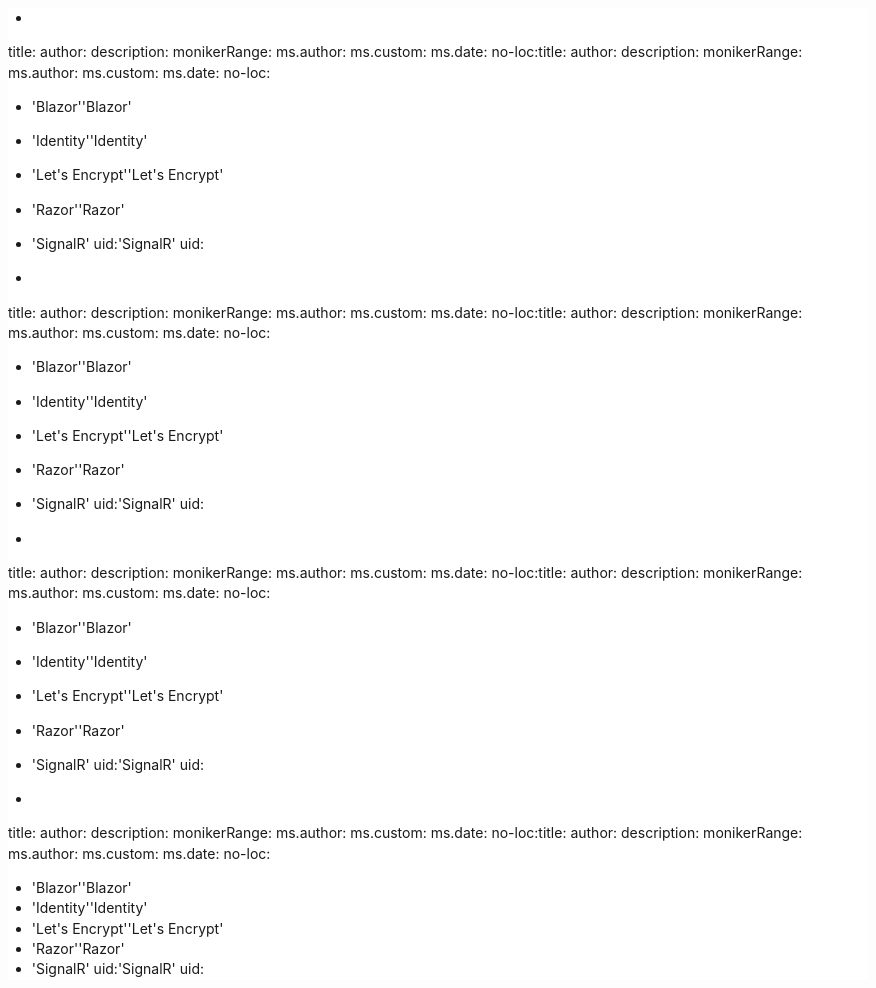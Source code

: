 -
<span data-ttu-id="ed9a8-330">title: author: description: monikerRange: ms.author: ms.custom: ms.date: no-loc:</span><span class="sxs-lookup"><span data-stu-id="ed9a8-330">title: author: description: monikerRange: ms.author: ms.custom: ms.date: no-loc:</span></span>
- <span data-ttu-id="ed9a8-331">'Blazor'</span><span class="sxs-lookup"><span data-stu-id="ed9a8-331">'Blazor'</span></span>
- <span data-ttu-id="ed9a8-332">'Identity'</span><span class="sxs-lookup"><span data-stu-id="ed9a8-332">'Identity'</span></span>
- <span data-ttu-id="ed9a8-333">'Let's Encrypt'</span><span class="sxs-lookup"><span data-stu-id="ed9a8-333">'Let's Encrypt'</span></span>
- <span data-ttu-id="ed9a8-334">'Razor'</span><span class="sxs-lookup"><span data-stu-id="ed9a8-334">'Razor'</span></span>
- <span data-ttu-id="ed9a8-335">'SignalR' uid:</span><span class="sxs-lookup"><span data-stu-id="ed9a8-335">'SignalR' uid:</span></span> 

-
<span data-ttu-id="ed9a8-336">title: author: description: monikerRange: ms.author: ms.custom: ms.date: no-loc:</span><span class="sxs-lookup"><span data-stu-id="ed9a8-336">title: author: description: monikerRange: ms.author: ms.custom: ms.date: no-loc:</span></span>
- <span data-ttu-id="ed9a8-337">'Blazor'</span><span class="sxs-lookup"><span data-stu-id="ed9a8-337">'Blazor'</span></span>
- <span data-ttu-id="ed9a8-338">'Identity'</span><span class="sxs-lookup"><span data-stu-id="ed9a8-338">'Identity'</span></span>
- <span data-ttu-id="ed9a8-339">'Let's Encrypt'</span><span class="sxs-lookup"><span data-stu-id="ed9a8-339">'Let's Encrypt'</span></span>
- <span data-ttu-id="ed9a8-340">'Razor'</span><span class="sxs-lookup"><span data-stu-id="ed9a8-340">'Razor'</span></span>
- <span data-ttu-id="ed9a8-341">'SignalR' uid:</span><span class="sxs-lookup"><span data-stu-id="ed9a8-341">'SignalR' uid:</span></span> 

-
<span data-ttu-id="ed9a8-342">title: author: description: monikerRange: ms.author: ms.custom: ms.date: no-loc:</span><span class="sxs-lookup"><span data-stu-id="ed9a8-342">title: author: description: monikerRange: ms.author: ms.custom: ms.date: no-loc:</span></span>
- <span data-ttu-id="ed9a8-343">'Blazor'</span><span class="sxs-lookup"><span data-stu-id="ed9a8-343">'Blazor'</span></span>
- <span data-ttu-id="ed9a8-344">'Identity'</span><span class="sxs-lookup"><span data-stu-id="ed9a8-344">'Identity'</span></span>
- <span data-ttu-id="ed9a8-345">'Let's Encrypt'</span><span class="sxs-lookup"><span data-stu-id="ed9a8-345">'Let's Encrypt'</span></span>
- <span data-ttu-id="ed9a8-346">'Razor'</span><span class="sxs-lookup"><span data-stu-id="ed9a8-346">'Razor'</span></span>
- <span data-ttu-id="ed9a8-347">'SignalR' uid:</span><span class="sxs-lookup"><span data-stu-id="ed9a8-347">'SignalR' uid:</span></span> 

-
<span data-ttu-id="ed9a8-348">title: author: description: monikerRange: ms.author: ms.custom: ms.date: no-loc:</span><span class="sxs-lookup"><span data-stu-id="ed9a8-348">title: author: description: monikerRange: ms.author: ms.custom: ms.date: no-loc:</span></span>
- <span data-ttu-id="ed9a8-349">'Blazor'</span><span class="sxs-lookup"><span data-stu-id="ed9a8-349">'Blazor'</span></span>
- <span data-ttu-id="ed9a8-350">'Identity'</span><span class="sxs-lookup"><span data-stu-id="ed9a8-350">'Identity'</span></span>
- <span data-ttu-id="ed9a8-351">'Let's Encrypt'</span><span class="sxs-lookup"><span data-stu-id="ed9a8-351">'Let's Encrypt'</span></span>
- <span data-ttu-id="ed9a8-352">'Razor'</span><span class="sxs-lookup"><span data-stu-id="ed9a8-352">'Razor'</span></span>
- <span data-ttu-id="ed9a8-353">'SignalR' uid:</span><span class="sxs-lookup"><span data-stu-id="ed9a8-353">'SignalR' uid:</span></span> 
